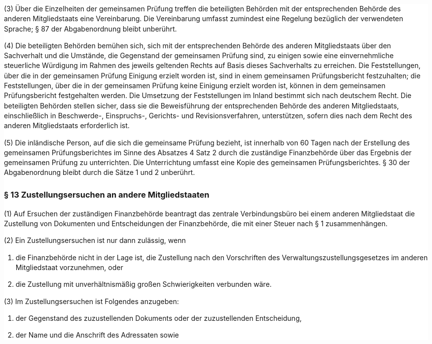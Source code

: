 (3) Über die Einzelheiten der gemeinsamen Prüfung treffen die
beteiligten Behörden mit der entsprechenden Behörde des anderen
Mitgliedstaats eine Vereinbarung. Die Vereinbarung umfasst zumindest
eine Regelung bezüglich der verwendeten Sprache; § 87 der
Abgabenordnung bleibt unberührt.

(4) Die beteiligten Behörden bemühen sich, sich mit der entsprechenden
Behörde des anderen Mitgliedstaats über den Sachverhalt und die
Umstände, die Gegenstand der gemeinsamen Prüfung sind, zu einigen
sowie eine einvernehmliche steuerliche Würdigung im Rahmen des jeweils
geltenden Rechts auf Basis dieses Sachverhalts zu erreichen. Die
Feststellungen, über die in der gemeinsamen Prüfung Einigung erzielt
worden ist, sind in einem gemeinsamen Prüfungsbericht festzuhalten;
die Feststellungen, über die in der gemeinsamen Prüfung keine Einigung
erzielt worden ist, können in dem gemeinsamen Prüfungsbericht
festgehalten werden. Die Umsetzung der Feststellungen im Inland
bestimmt sich nach deutschem Recht. Die beteiligten Behörden stellen
sicher, dass sie die Beweisführung der entsprechenden Behörde des
anderen Mitgliedstaats, einschließlich in Beschwerde-, Einspruchs-,
Gerichts- und Revisionsverfahren, unterstützen, sofern dies nach dem
Recht des anderen Mitgliedstaats erforderlich ist.

(5) Die inländische Person, auf die sich die gemeinsame Prüfung
bezieht, ist innerhalb von 60 Tagen nach der Erstellung des
gemeinsamen Prüfungsberichtes im Sinne des Absatzes 4 Satz 2 durch die
zuständige Finanzbehörde über das Ergebnis der gemeinsamen Prüfung zu
unterrichten. Die Unterrichtung umfasst eine Kopie des gemeinsamen
Prüfungsberichtes. § 30 der Abgabenordnung bleibt durch die Sätze 1
und 2 unberührt.


### § 13 Zustellungsersuchen an andere Mitgliedstaaten

(1) Auf Ersuchen der zuständigen Finanzbehörde beantragt das zentrale
Verbindungsbüro bei einem anderen Mitgliedstaat die Zustellung von
Dokumenten und Entscheidungen der Finanzbehörde, die mit einer Steuer
nach § 1 zusammenhängen.

(2) Ein Zustellungsersuchen ist nur dann zulässig, wenn

1.  die Finanzbehörde nicht in der Lage ist, die Zustellung nach den
    Vorschriften des Verwaltungszustellungsgesetzes im anderen
    Mitgliedstaat vorzunehmen, oder


2.  die Zustellung mit unverhältnismäßig großen Schwierigkeiten verbunden
    wäre.




(3) Im Zustellungsersuchen ist Folgendes anzugeben:

1.  der Gegenstand des zuzustellenden Dokuments oder der zuzustellenden
    Entscheidung,


2.  der Name und die Anschrift des Adressaten sowie
